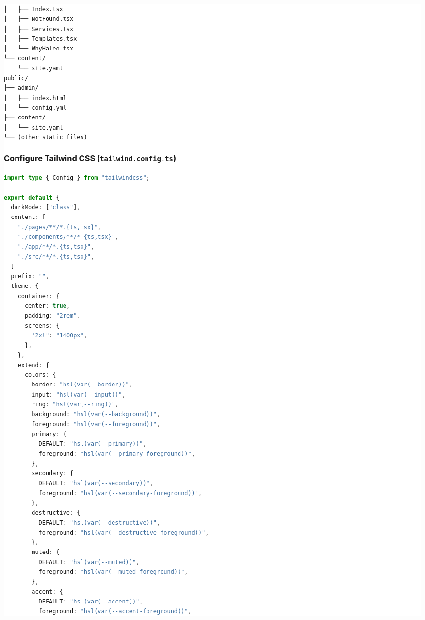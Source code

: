 ```
│   ├── Index.tsx
│   ├── NotFound.tsx
│   ├── Services.tsx
│   ├── Templates.tsx
│   └── WhyHaleo.tsx
└── content/
    └── site.yaml
public/
├── admin/
│   ├── index.html
│   └── config.yml
├── content/
│   └── site.yaml
└── (other static files)
```

### Configure Tailwind CSS (`tailwind.config.ts`)
```typescript
import type { Config } from "tailwindcss";

export default {
  darkMode: ["class"],
  content: [
    "./pages/**/*.{ts,tsx}",
    "./components/**/*.{ts,tsx}",
    "./app/**/*.{ts,tsx}",
    "./src/**/*.{ts,tsx}",
  ],
  prefix: "",
  theme: {
    container: {
      center: true,
      padding: "2rem",
      screens: {
        "2xl": "1400px",
      },
    },
    extend: {
      colors: {
        border: "hsl(var(--border))",
        input: "hsl(var(--input))",
        ring: "hsl(var(--ring))",
        background: "hsl(var(--background))",
        foreground: "hsl(var(--foreground))",
        primary: {
          DEFAULT: "hsl(var(--primary))",
          foreground: "hsl(var(--primary-foreground))",
        },
        secondary: {
          DEFAULT: "hsl(var(--secondary))",
          foreground: "hsl(var(--secondary-foreground))",
        },
        destructive: {
          DEFAULT: "hsl(var(--destructive))",
          foreground: "hsl(var(--destructive-foreground))",
        },
        muted: {
          DEFAULT: "hsl(var(--muted))",
          foreground: "hsl(var(--muted-foreground))",
        },
        accent: {
          DEFAULT: "hsl(var(--accent))",
          foreground: "hsl(var(--accent-foreground))",
```